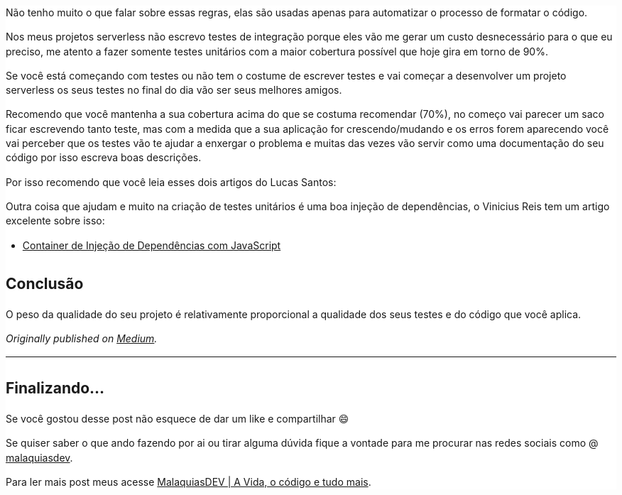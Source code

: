 Não tenho muito o que falar sobre essas regras, elas são usadas apenas para automatizar o processo de formatar o código.

Nos meus projetos serverless não escrevo testes de integração porque eles vão me gerar um custo desnecessário para o que eu preciso, me atento a fazer somente testes unitários com a maior cobertura possível que hoje gira em torno de 90%.

Se você está começando com testes ou não tem o costume de escrever testes e vai começar a desenvolver um projeto serverless os seus testes no final do dia vão ser seus melhores amigos.

Recomendo que você mantenha a sua cobertura acima do que se costuma recomendar (70%), no começo vai parecer um saco ficar escrevendo tanto teste, mas com a medida que a sua aplicação for crescendo/mudando e os erros forem aparecendo você vai perceber que os testes vão te ajudar a enxergar o problema e muitas das vezes vão servir como uma documentação do seu código por isso escreva boas descrições.

Por isso recomendo que você leia esses dois artigos do Lucas Santos:

Outra coisa que ajudam e muito na criação de testes unitários é uma boa injeção de dependências, o Vinicius Reis tem um artigo excelente sobre isso:

- [Container de Injeção de Dependências com JavaScript](https://blog.codecasts.com.br/dependency-injection-container-javascript-49e9eb2c399c)

## Conclusão

O peso da qualidade do seu projeto é relativamente proporcional a qualidade dos seus testes e do código que você aplica.

_Originally published on [Medium](https://medium.com/collabcode/meu-controle-de-qualidade-para-projetos-serverless-com-node-js-80c2c6939d0f)._

---

## Finalizando…

Se você gostou desse post não esquece de dar um like e compartilhar 😄

Se quiser saber o que ando fazendo por ai ou tirar alguma dúvida fique a vontade para me procurar nas redes sociais como @ [malaquiasdev](https://twitter.com/malaquiasdev).

Para ler mais post meus acesse [MalaquiasDEV | A Vida, o código e tudo mais](http://malaquias.dev).
